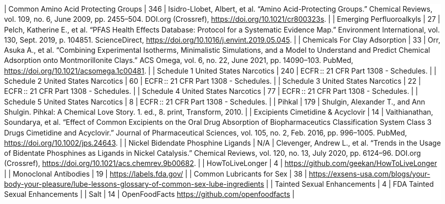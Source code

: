 | Common Amino Acid Protecting Groups | 346          | Isidro-Llobet, Albert, et al. “Amino Acid-Protecting Groups.” Chemical Reviews, vol. 109, no. 6, June 2009, pp. 2455–504. DOI.org (Crossref), https://doi.org/10.1021/cr800323s.                                                                                                                                    |
| Emerging Perfluoroalkyls            | 27           | Pelch, Katherine E., et al. “PFAS Health Effects Database: Protocol for a Systematic Evidence Map.” Environment International, vol. 130, Sept. 2019, p. 104851. ScienceDirect, https://doi.org/10.1016/j.envint.2019.05.045.                                                                                        |
| Chemicals For Clay Adsorption       | 33           | Orr, Asuka A., et al. “Combining Experimental Isotherms, Minimalistic Simulations, and a Model to Understand and Predict Chemical Adsorption onto Montmorillonite Clays.” ACS Omega, vol. 6, no. 22, June 2021, pp. 14090–103. PubMed, https://doi.org/10.1021/acsomega.1c00481.                                    |
| Schedule 1 United States Narcotics  | 240          | ECFR :: 21 CFR Part 1308 - Schedules.                                                                                                                                                                                                                                                                               |
| Schedule 2 United States Narcotics  | 60           | ECFR :: 21 CFR Part 1308 - Schedules.                                                                                                                                                                                                                                                                               |
| Schedule 3 United States Narcotics  | 22           | ECFR :: 21 CFR Part 1308 - Schedules.                                                                                                                                                                                                                                                                               |
| Schedule 4 United States Narcotics  | 77           | ECFR :: 21 CFR Part 1308 - Schedules.                                                                                                                                                                                                                                                                               |
| Schedule 5 United States Narcotics  | 8            | ECFR :: 21 CFR Part 1308 - Schedules.                                                                                                                                                                                                                                                                               |
| Pihkal                              | 179          | Shulgin, Alexander T., and Ann Shulgin. Pihkal: A Chemical Love Story. 1. ed., 8. print, Transform, 2010.                                                                                                                                                                                                           |
| Excipients Cimetidine & Acyclovir   | 14           | Vaithianathan, Soundarya, et al. “Effect of Common Excipients on the Oral Drug Absorption of Biopharmaceutics Classification System Class 3 Drugs Cimetidine and Acyclovir.” Journal of Pharmaceutical Sciences, vol. 105, no. 2, Feb. 2016, pp. 996–1005. PubMed, https://doi.org/10.1002/jps.24643.               |
| Nickel Bidendate Phosphine Ligands  | N/A          | Clevenger, Andrew L., et al. “Trends in the Usage of Bidentate Phosphines as Ligands in Nickel Catalysis.” Chemical Reviews, vol. 120, no. 13, July 2020, pp. 6124–96. DOI.org (Crossref), https://doi.org/10.1021/acs.chemrev.9b00682.                                                                             |
| HowToLiveLonger                     | 4            | https://github.com/geekan/HowToLiveLonger                                                                                                                                                                                                                                                                           |
| Monoclonal Antibodies               | 19           | https://labels.fda.gov/                                                                                                                                                                                                                                                                                             |
| Common Lubricants for Sex           | 38           | https://exsens-usa.com/blogs/your-body-your-pleasure/lube-lessons-glossary-of-common-sex-lube-ingredients                                                                                                                                                                                                           |
| Tainted Sexual Enhancements         | 4            | FDA Tainted Sexual Enhancements                                                                                                                                                                                                                                                                                     |
| Salt                                | 14           | OpenFoodFacts https://github.com/openfoodfacts                                                                                                                                                                                                                                                                      |